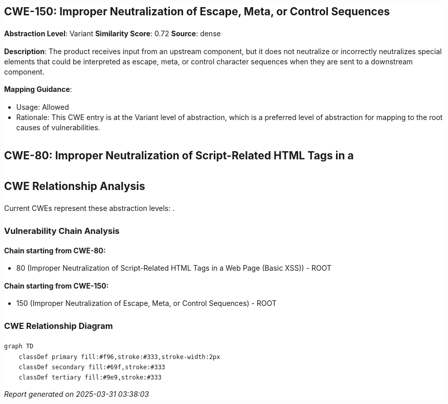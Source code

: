## CWE-150: Improper Neutralization of Escape, Meta, or Control Sequences
**Abstraction Level**: Variant
**Similarity Score**: 0.72
**Source**: dense

**Description**:
The product receives input from an upstream component, but it does not neutralize or incorrectly neutralizes special elements that could be interpreted as escape, meta, or control character sequences when they are sent to a downstream component.

**Mapping Guidance**:
- Usage: Allowed
- Rationale: This CWE entry is at the Variant level of abstraction, which is a preferred level of abstraction for mapping to the root causes of vulnerabilities.

## CWE-80: Improper Neutralization of Script-Related HTML Tags in a


## CWE Relationship Analysis

Current CWEs represent these abstraction levels: .


### Vulnerability Chain Analysis

**Chain starting from CWE-80:**
- 80 (Improper Neutralization of Script-Related HTML Tags in a Web Page (Basic XSS)) - ROOT


**Chain starting from CWE-150:**
- 150 (Improper Neutralization of Escape, Meta, or Control Sequences) - ROOT



### CWE Relationship Diagram

```mermaid
graph TD
    classDef primary fill:#f96,stroke:#333,stroke-width:2px
    classDef secondary fill:#69f,stroke:#333
    classDef tertiary fill:#9e9,stroke:#333
```



*Report generated on 2025-03-31 03:38:03*

